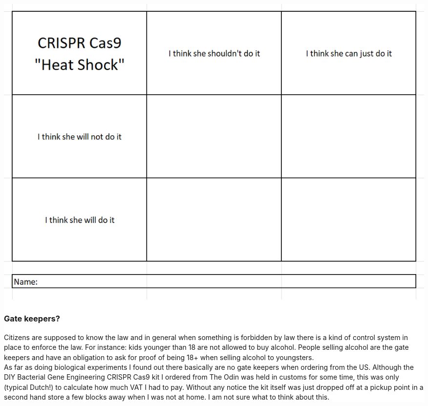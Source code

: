 ![](/images/13%20Voting%20form.png "Voting form" )

### Gate keepers?
Citizens are supposed to know the law and in general when something is forbidden by law there is a kind of control system in place to enforce the law. For instance: kids younger than 18 are not allowed to buy alcohol. People selling alcohol are the gate keepers and have an obligation to ask for proof of being 18+ when selling alcohol to youngsters.  
As far as doing biological experiments I found out there basically are no gate keepers when ordering from the US.  Although the DIY Bacterial Gene Engineering CRISPR Cas9 kit I ordered from The Odin was held in customs for some time, this was only (typical Dutch!) to calculate how much VAT I had to pay. Without any notice the kit itself was just dropped off at a pickup point in a second hand store a few blocks away when I was not at home. I am not sure what to think about this.

